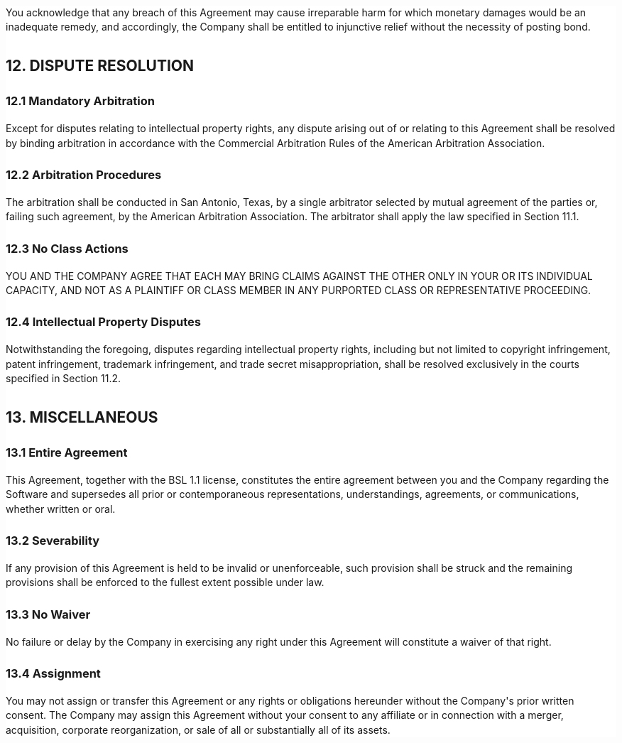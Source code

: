 You acknowledge that any breach of this Agreement may cause irreparable harm for which monetary damages would be an inadequate remedy, and accordingly, the Company shall be entitled to injunctive relief without the necessity of posting bond.

## 12. DISPUTE RESOLUTION

### 12.1 Mandatory Arbitration

Except for disputes relating to intellectual property rights, any dispute arising out of or relating to this Agreement shall be resolved by binding arbitration in accordance with the Commercial Arbitration Rules of the American Arbitration Association.

### 12.2 Arbitration Procedures

The arbitration shall be conducted in San Antonio, Texas, by a single arbitrator selected by mutual agreement of the parties or, failing such agreement, by the American Arbitration Association. The arbitrator shall apply the law specified in Section 11.1.

### 12.3 No Class Actions

YOU AND THE COMPANY AGREE THAT EACH MAY BRING CLAIMS AGAINST THE OTHER ONLY IN YOUR OR ITS INDIVIDUAL CAPACITY, AND NOT AS A PLAINTIFF OR CLASS MEMBER IN ANY PURPORTED CLASS OR REPRESENTATIVE PROCEEDING.

### 12.4 Intellectual Property Disputes

Notwithstanding the foregoing, disputes regarding intellectual property rights, including but not limited to copyright infringement, patent infringement, trademark infringement, and trade secret misappropriation, shall be resolved exclusively in the courts specified in Section 11.2.

## 13. MISCELLANEOUS

### 13.1 Entire Agreement

This Agreement, together with the BSL 1.1 license, constitutes the entire agreement between you and the Company regarding the Software and supersedes all prior or contemporaneous representations, understandings, agreements, or communications, whether written or oral.

### 13.2 Severability

If any provision of this Agreement is held to be invalid or unenforceable, such provision shall be struck and the remaining provisions shall be enforced to the fullest extent possible under law.

### 13.3 No Waiver

No failure or delay by the Company in exercising any right under this Agreement will constitute a waiver of that right.

### 13.4 Assignment

You may not assign or transfer this Agreement or any rights or obligations hereunder without the Company's prior written consent. The Company may assign this Agreement without your consent to any affiliate or in connection with a merger, acquisition, corporate reorganization, or sale of all or substantially all of its assets.
